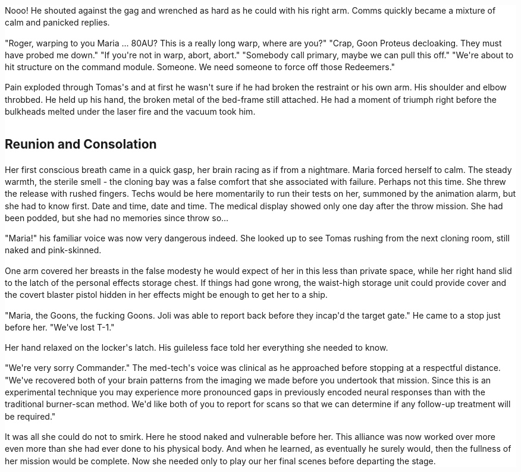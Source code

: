 
Nooo!  He shouted against the gag and wrenched as hard as he could with his right arm.  Comms quickly became a mixture of calm and panicked replies.


"Roger, warping to you Maria ... 80AU?  This is a really long warp, where are you?"
"Crap, Goon Proteus decloaking.  They must have probed me down."
"If you're not in warp, abort, abort."
"Somebody call primary, maybe we can pull this off."
"We're about to hit structure on the command module.  Someone.  We need someone to force off those Redeemers."


Pain exploded through Tomas's and at first he wasn't sure if he had broken the restraint or his own arm.  His shoulder and elbow throbbed.  He held up his hand, the broken metal of the bed-frame still attached.  He had a moment of triumph right before the bulkheads melted under the laser fire and the vacuum took him.


## Reunion and Consolation

Her first conscious breath came in a quick gasp, her brain racing as if from a nightmare.  Maria forced herself to calm.  The steady warmth, the sterile smell - the cloning bay was a false comfort that she associated with failure.  Perhaps not this time.  She threw the release with rushed fingers.   Techs would be here momentarily to run their tests on her, summoned by the animation alarm, but she had to know first.  Date and time, date and time.  The medical display showed only one day after the throw mission.  She had been podded, but she had no memories since throw so...


"Maria!" his familiar voice was now very dangerous indeed.  She looked up to see Tomas rushing from the next cloning room, still naked and pink-skinned.


One arm covered her breasts in the false modesty he would expect of her in this less than private space, while her right hand slid to the latch of the personal effects storage chest.  If things had gone wrong, the waist-high storage unit could provide cover and the covert blaster pistol hidden in her effects might be enough to get her to a ship.


"Maria, the Goons, the fucking Goons.  Joli was able to report back before they incap'd the target gate."  He came to a stop just before her.  "We've lost T-1."


Her hand relaxed on the locker's latch.  His guileless face told her everything she needed to know.


"We're very sorry Commander."  The med-tech's voice was clinical as he approached before stopping at a respectful distance.  "We've recovered both of your brain patterns from the imaging we made before you undertook that mission.  Since this is an experimental technique you may experience more pronounced gaps in previously encoded neural responses than with the traditional burner-scan method.  We'd like both of you to report for scans so that we can determine if any follow-up treatment will be required."


It was all she could do not to smirk.  Here he stood naked and vulnerable before her.  This alliance was now worked over more even more than she had ever done to his physical body.  And when he learned, as eventually he surely would, then the fullness of her mission would be complete.  Now she needed only to play our her final scenes before departing the stage.
